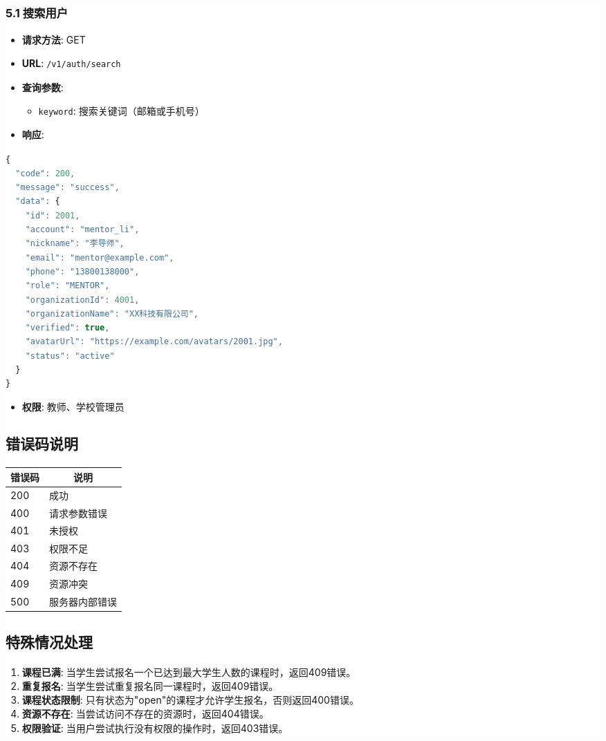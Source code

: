 ### 5.1 搜索用户

- **请求方法**: GET
- **URL**: `/v1/auth/search`
- **查询参数**:
  - `keyword`: 搜索关键词（邮箱或手机号）

- **响应**:

```typescript
{
  "code": 200,
  "message": "success",
  "data": {
    "id": 2001,
    "account": "mentor_li",
    "nickname": "李导师",
    "email": "mentor@example.com",
    "phone": "13800138000",
    "role": "MENTOR",
    "organizationId": 4001,
    "organizationName": "XX科技有限公司",
    "verified": true,
    "avatarUrl": "https://example.com/avatars/2001.jpg",
    "status": "active"
  }
}
```

- **权限**: 教师、学校管理员

## 错误码说明

| 错误码 | 说明 |
|--------|------|
| 200 | 成功 |
| 400 | 请求参数错误 |
| 401 | 未授权 |
| 403 | 权限不足 |
| 404 | 资源不存在 |
| 409 | 资源冲突 |
| 500 | 服务器内部错误 |

## 特殊情况处理

1. **课程已满**: 当学生尝试报名一个已达到最大学生人数的课程时，返回409错误。
2. **重复报名**: 当学生尝试重复报名同一课程时，返回409错误。
3. **课程状态限制**: 只有状态为"open"的课程才允许学生报名，否则返回400错误。
4. **资源不存在**: 当尝试访问不存在的资源时，返回404错误。
5. **权限验证**: 当用户尝试执行没有权限的操作时，返回403错误。
